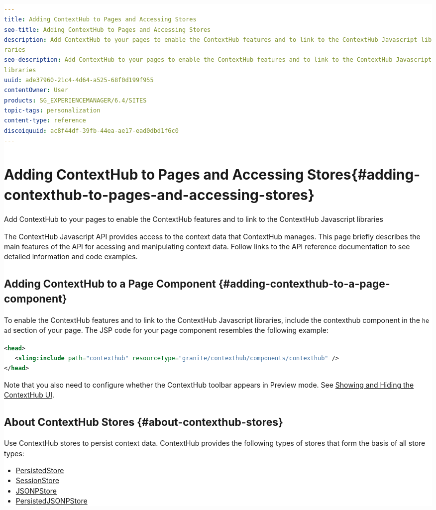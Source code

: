 ```yaml
---
title: Adding ContextHub to Pages and Accessing Stores
seo-title: Adding ContextHub to Pages and Accessing Stores
description: Add ContextHub to your pages to enable the ContextHub features and to link to the ContextHub Javascript libraries
seo-description: Add ContextHub to your pages to enable the ContextHub features and to link to the ContextHub Javascript libraries
uuid: ade37960-21c4-4d64-a525-68f0d199f955
contentOwner: User
products: SG_EXPERIENCEMANAGER/6.4/SITES
topic-tags: personalization
content-type: reference
discoiquuid: ac8f44df-39fb-44ea-ae17-ead0dbd1f6c0
---
```


# Adding ContextHub to Pages and Accessing Stores{#adding-contexthub-to-pages-and-accessing-stores}

Add ContextHub to your pages to enable the ContextHub features and to link to the ContextHub Javascript libraries

The ContextHub Javascript API provides access to the context data that ContextHub manages. This page briefly describes the main features of the API for acessing and manipulating context data. Follow links to the API reference documentation to see detailed information and code examples.

## Adding ContextHub to a Page Component {#adding-contexthub-to-a-page-component}

To enable the ContextHub features and to link to the ContextHub Javascript libraries, include the contexthub component in the `head` section of your page. The JSP code for your page component resembles the following example:

```xml
<head>
   <sling:include path="contexthub" resourceType="granite/contexthub/components/contexthub" />
</head>
```

Note that you also need to configure whether the ContextHub toolbar appears in Preview mode. See [Showing and Hiding the ContextHub UI](/help/sites-administering/contexthub-config.md#showing-and-hiding-the-contexthub-ui).

## About ContextHub Stores {#about-contexthub-stores}

Use ContextHub stores to persist context data. ContextHub provides the following types of stores that form the basis of all store types:

* [PersistedStore](/help/sites-developing/contexthub-api.md#contexthub-store-persistedstore)
* [SessionStore](/help/sites-developing/contexthub-api.md#contexthub-store-sessionstore)
* [JSONPStore](/help/sites-developing/contexthub-api.md#contexthub-store-persistedjsonpstore)
* [PersistedJSONPStore](/help/sites-developing/contexthub-api.md#contexthub-store-persistedstore)
